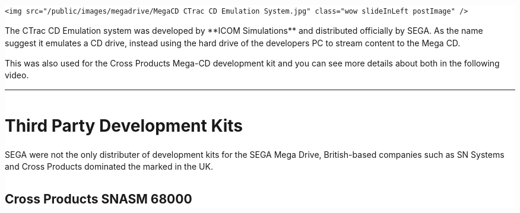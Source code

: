     <img src="/public/images/megadrive/MegaCD CTrac CD Emulation System.jpg" class="wow slideInLeft postImage" />
 <div markdown="1">
The CTrac CD Emulation system was developed by **ICOM Simulations** and distributed officially by SEGA. As the name suggest it emulates a CD drive, instead using the hard drive of the developers PC to stream content to the Mega CD.
</div>
</section> 

This was also used for the Cross Products Mega-CD development kit and you can see more details about both in the following video.

<iframe width="560" height="315" src="https://www.youtube.com/embed/gLfNgKutK-g" frameborder="0" allow="accelerometer; autoplay; clipboard-write; encrypted-media; gyroscope; picture-in-picture" allowfullscreen></iframe>

---
# Third Party Development Kits
SEGA were not the only distributer of development kits for the SEGA Mega Drive, British-based companies such as SN Systems and Cross Products dominated the marked in the UK.

## Cross Products SNASM 68000
<section class="postSection">